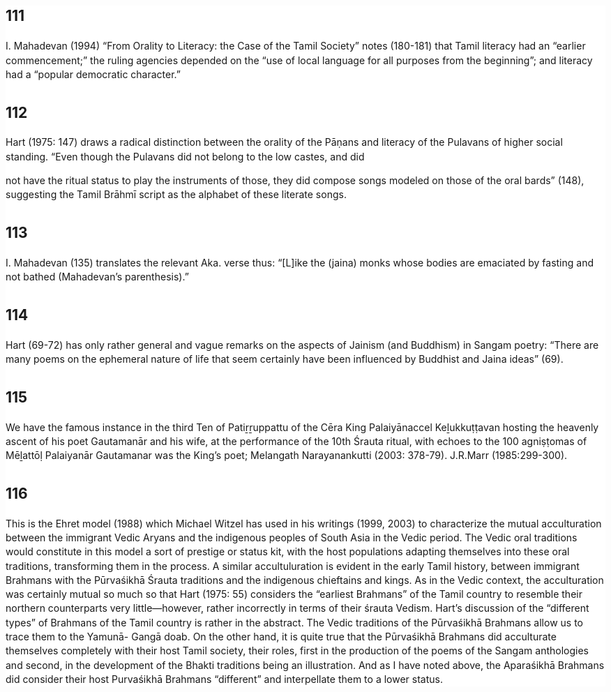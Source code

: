 ## 111

I. Mahadevan (1994) “From Orality to Literacy: the Case of the Tamil Society” notes (180-181) that Tamil literacy had an “earlier commencement;” the ruling agencies depended on the “use of local language for all purposes from the beginning”; and literacy had a “popular democratic character.” 


## 112

Hart (1975: 147) draws a radical distinction between the orality of the Pāṇans and literacy of the Pulavans of higher social standing. “Even though the Pulavans did not belong to the low castes, and did 

not have the ritual status to play the instruments of those, they did compose songs modeled on those of the oral bards” (148), suggesting the Tamil Brāhmī script as the alphabet of these literate songs. 


## 113

I. Mahadevan (135) translates the relevant Aka. verse thus: “[L]ike the (jaina) monks whose bodies are emaciated by fasting and not bathed (Mahadevan’s parenthesis).” 


## 114

Hart (69-72) has only rather general and vague remarks on the aspects of Jainism (and Buddhism) in Sangam poetry: “There are many poems on the ephemeral nature of life that seem certainly have been influenced by Buddhist and Jaina ideas” (69). 


## 115

We have the famous instance in the third Ten of Patiṟṟuppattu of the Cēra King Palaiyānaccel Keḻukkuṭṭavan hosting the heavenly ascent of his poet Gautamanār and his wife, at the performance of the 10th Śrauta ritual, with echoes to the 100 agniṣṭomas of Mēḻattōḷ Palaiyanār Gautamanar was the King’s poet; Melangath Narayanankutti (2003: 378-79). J.R.Marr (1985:299-300). 


## 116

This is the Ehret model (1988) which Michael Witzel has used in his writings (1999, 2003) to characterize the mutual acculturation between the immigrant Vedic Aryans and the indigenous peoples of South Asia in the Vedic period. The Vedic oral traditions would constitute in this model a sort of prestige or status kit, with the host populations adapting themselves into these oral traditions, transforming them in the process. A similar accultuluration is evident in the early Tamil history, between immigrant Brahmans with the Pūrvaśikhā Śrauta traditions and the indigenous chieftains and kings. As in the Vedic context, the acculturation was certainly mutual so much so that Hart (1975: 55) considers the “earliest Brahmans” of the Tamil country to resemble their northern counterparts very little—however, rather incorrectly in terms of their śrauta Vedism. Hart’s discussion of the “different types” of Brahmans of the Tamil country is rather in the abstract. The Vedic traditions of the Pūrvaśikhā Brahmans allow us to trace them to the Yamunā- Gangā doab. On the other hand, it is quite true that the Pūrvaśikhā Brahmans did acculturate themselves completely with their host Tamil society, their roles, first in the production of the poems of the Sangam anthologies and second, in the development of the Bhakti traditions being an illustration. And as I have noted above, the Aparaśikhā Brahmans did consider their host Purvaśikhā Brahmans “different” and interpellate them to a lower status. 
